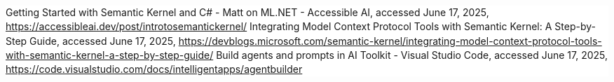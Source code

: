 Getting Started with Semantic Kernel and C# - Matt on ML.NET - Accessible AI, accessed June 17, 2025, https://accessibleai.dev/post/introtosemantickernel/
Integrating Model Context Protocol Tools with Semantic Kernel: A Step-by-Step Guide, accessed June 17, 2025, https://devblogs.microsoft.com/semantic-kernel/integrating-model-context-protocol-tools-with-semantic-kernel-a-step-by-step-guide/
Build agents and prompts in AI Toolkit - Visual Studio Code, accessed June 17, 2025, https://code.visualstudio.com/docs/intelligentapps/agentbuilder
